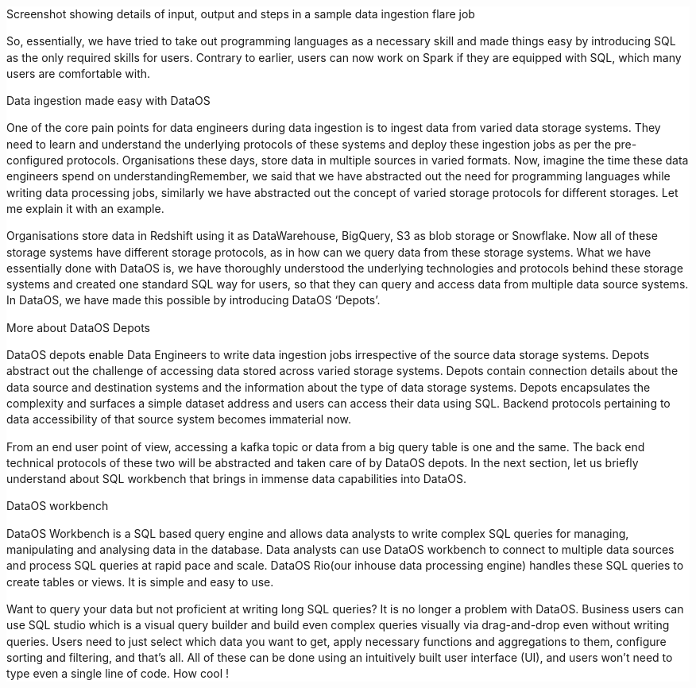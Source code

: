  

 

Screenshot showing details of input, output and steps in a sample data ingestion flare job 

 

So, essentially, we have tried to take out programming languages as a necessary skill and made things easy by introducing SQL as the only required skills for users. Contrary to earlier, users can now work on Spark if they are equipped with SQL, which many users are comfortable with. 

 

Data ingestion made easy with DataOS 

One of the core pain points for data engineers during data ingestion is to ingest data from varied data storage systems. They need to learn and understand the underlying protocols of these systems and deploy these ingestion jobs as per the pre-configured protocols. Organisations these days, store data in multiple sources in varied formats. Now, imagine the time these data engineers spend on understandingRemember, we said that we have abstracted out the need for programming languages while writing data processing jobs, similarly we have abstracted out the concept of varied storage protocols for different storages. Let me explain it with an example.  

 

Organisations store data in Redshift using it as DataWarehouse, BigQuery, S3 as blob storage or Snowflake. Now all of these storage systems have different storage protocols, as in how can we query data from these storage systems. What we have essentially done with DataOS is, we have thoroughly understood the underlying technologies and protocols behind these storage systems and created one standard SQL way for users, so that they can query and access data from multiple data source systems. In DataOS, we have made this possible by introducing DataOS ‘Depots’. 

 

More about DataOS Depots 

DataOS depots enable Data Engineers to write data ingestion jobs irrespective of the source data storage systems. Depots abstract out the challenge of accessing data stored across varied storage systems. Depots contain connection details about the data source and destination systems and the information about the type of data storage systems. Depots encapsulates the complexity and surfaces a simple dataset address and users can access their data using SQL. Backend protocols pertaining to data accessibility of that source system becomes immaterial now.  

 

From an end user point of view, accessing a kafka topic or data from a big query table is one and the same. The back end technical protocols of these two will be abstracted and taken care of by DataOS depots. In the next section, let us briefly understand about SQL workbench that brings in immense data capabilities into DataOS. 

 

DataOS workbench 

DataOS Workbench is a SQL based query engine and allows data analysts to write complex SQL queries for managing, manipulating and analysing data in the database. Data analysts can use DataOS workbench to connect to multiple data sources and process SQL queries at rapid pace and scale. DataOS Rio(our inhouse data processing engine) handles these SQL queries to create tables or views. It is simple and easy to use.  

 

Want to query your data but not proficient at writing long SQL queries? It is no longer a problem with DataOS. Business users can use SQL studio which is a visual query builder and build even complex queries visually via drag-and-drop even without writing queries. Users need to just select which data you want to get, apply necessary functions and aggregations to them, configure sorting and filtering, and that’s all.  All of these can be done using an intuitively built user interface (UI), and users won’t need to type even a single line of code. How cool ! 
